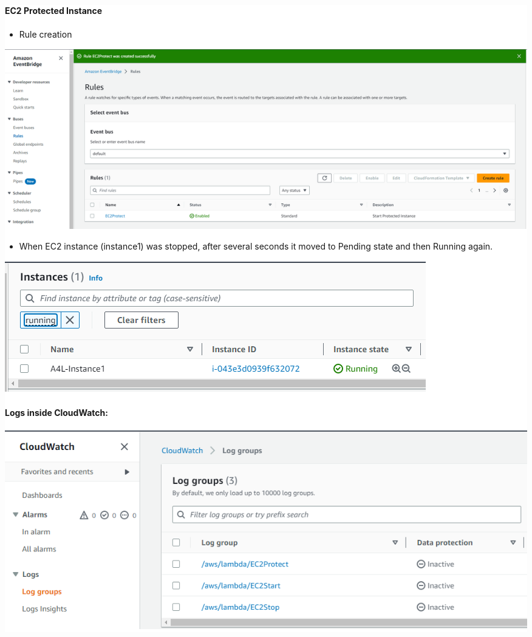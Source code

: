 #### EC2 Protected Instance

- Rule creation

![7249975aed8681a6680b533c9f37b931.png](img/7249975aed8681a6680b533c9f37b931.png)

- When EC2 instance (instance1) was stopped, after several seconds it moved to Pending state and then Running again.

![f00c06a9e6ae832a7c9a98d0e24c184b.png](img/f00c06a9e6ae832a7c9a98d0e24c184b.png)

#### Logs inside CloudWatch:

![4d496c5d4d273a1bbd190a1e234af310.png](img/4d496c5d4d273a1bbd190a1e234af310.png)
